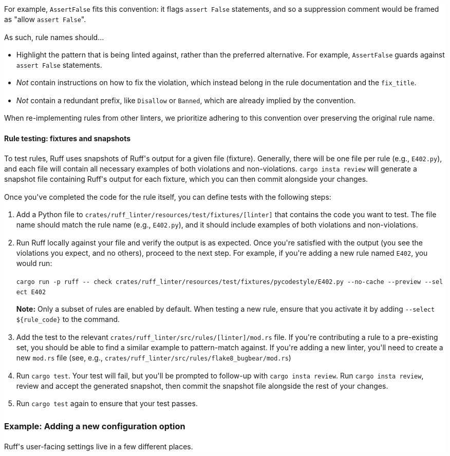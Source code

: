 For example, `AssertFalse` fits this convention: it flags `assert False` statements, and so a
suppression comment would be framed as "allow `assert False`".

As such, rule names should...

- Highlight the pattern that is being linted against, rather than the preferred alternative.
    For example, `AssertFalse` guards against `assert False` statements.

- _Not_ contain instructions on how to fix the violation, which instead belong in the rule
    documentation and the `fix_title`.

- _Not_ contain a redundant prefix, like `Disallow` or `Banned`, which are already implied by the
    convention.

When re-implementing rules from other linters, we prioritize adhering to this convention over
preserving the original rule name.

#### Rule testing: fixtures and snapshots

To test rules, Ruff uses snapshots of Ruff's output for a given file (fixture). Generally, there
will be one file per rule (e.g., `E402.py`), and each file will contain all necessary examples of
both violations and non-violations. `cargo insta review` will generate a snapshot file containing
Ruff's output for each fixture, which you can then commit alongside your changes.

Once you've completed the code for the rule itself, you can define tests with the following steps:

1. Add a Python file to `crates/ruff_linter/resources/test/fixtures/[linter]` that contains the code you
    want to test. The file name should match the rule name (e.g., `E402.py`), and it should include
    examples of both violations and non-violations.

1. Run Ruff locally against your file and verify the output is as expected. Once you're satisfied
    with the output (you see the violations you expect, and no others), proceed to the next step.
    For example, if you're adding a new rule named `E402`, you would run:

    ```shell
    cargo run -p ruff -- check crates/ruff_linter/resources/test/fixtures/pycodestyle/E402.py --no-cache --preview --select E402
    ```

    **Note:** Only a subset of rules are enabled by default. When testing a new rule, ensure that
    you activate it by adding `--select ${rule_code}` to the command.

1. Add the test to the relevant `crates/ruff_linter/src/rules/[linter]/mod.rs` file. If you're contributing
    a rule to a pre-existing set, you should be able to find a similar example to pattern-match
    against. If you're adding a new linter, you'll need to create a new `mod.rs` file (see,
    e.g., `crates/ruff_linter/src/rules/flake8_bugbear/mod.rs`)

1. Run `cargo test`. Your test will fail, but you'll be prompted to follow-up
    with `cargo insta review`. Run `cargo insta review`, review and accept the generated snapshot,
    then commit the snapshot file alongside the rest of your changes.

1. Run `cargo test` again to ensure that your test passes.

### Example: Adding a new configuration option

Ruff's user-facing settings live in a few different places.
